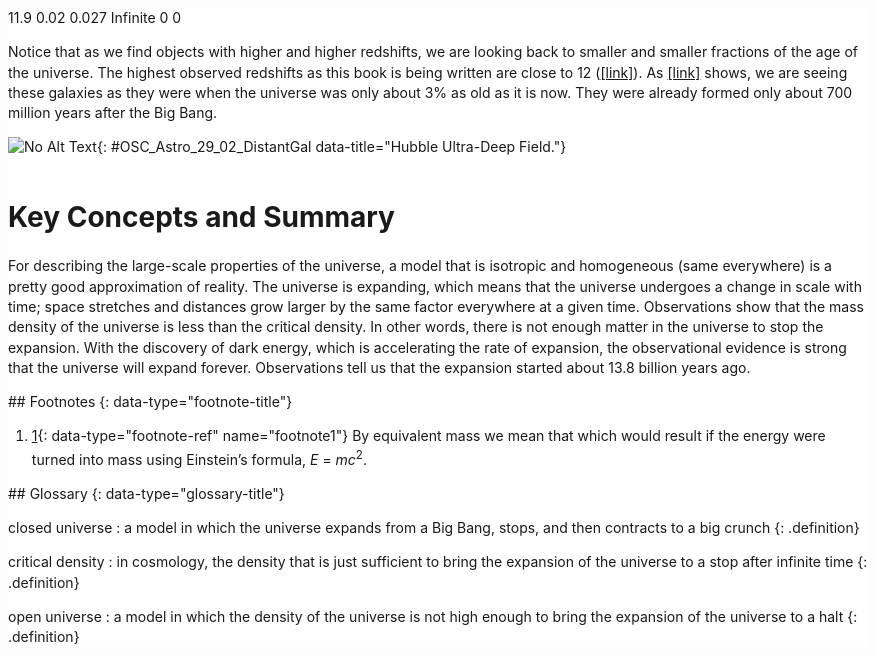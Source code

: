 <td data-valign="top" data-align="left">11.9</td>
<td data-valign="top" data-align="left">0.02</td>
<td data-valign="top" data-align="left">0.027</td>
</tr>
<tr valign="top">
<td data-valign="top" data-align="left">Infinite</td>
<td data-valign="top" data-align="left">0</td>
<td data-valign="top" data-align="left">0</td>
</tr>
</tbody></table>

Notice that as we find objects with higher and higher redshifts, we are looking back to smaller and smaller fractions of the age of the universe. The highest observed redshifts as this book is being written are close to 12 ([\[link\]](#OSC_Astro_29_02_DistantGal)). As [\[link\]](#fs-id1163974245030) shows, we are seeing these galaxies as they were when the universe was only about 3% as old as it is now. They were already formed only about 700 million years after the Big Bang.

 ![No Alt Text](../resources/OSC_Astro_29_02_DistantGal.jpg "This image, called the Hubble Ultra Deep Field, shows faint galaxies, seen very far away and therefore very far back in time. The colored squares in the main image outline the locations of the galaxies. Enlarged views of each galaxy are shown in the black-and-white images. The red lines mark each galaxy&#x2019;s location. The &#x201C;redshift&#x201D; of each galaxy is indicated below each box, denoted by the symbol &#x201C;z.&#x201D; The redshift measures how much a galaxy&#x2019;s ultraviolet and visible light has been stretched to infrared wavelengths by the universe&#x2019;s expansion. The larger the redshift, the more distant the galaxy, and therefore the further astronomers are seeing back in time. One of the seven galaxies may be a distance breaker, observed at a redshift of 11.9. If this redshift is confirmed by additional measurements, the galaxy is seen as it appeared only 380 million years after the Big Bang, when the universe was less than 3% of its present age. (credit: modification of work by NASA, ESA, R. Ellis (Caltech), and the UDF 2012 Team)"){: #OSC_Astro_29_02_DistantGal data-title="Hubble Ultra-Deep Field."}

# Key Concepts and Summary

For describing the large-scale properties of the universe, a model that is isotropic and homogeneous (same everywhere) is a pretty good approximation of reality. The universe is expanding, which means that the universe undergoes a change in scale with time; space stretches and distances grow larger by the same factor everywhere at a given time. Observations show that the mass density of the universe is less than the critical density. In other words, there is not enough matter in the universe to stop the expansion. With the discovery of dark energy, which is accelerating the rate of expansion, the observational evidence is strong that the universe will expand forever. Observations tell us that the expansion started about 13.8 billion years ago.

<div data-type="footnote-refs" markdown="1">
## Footnotes
{: data-type="footnote-title"}

1.  [1](#footnote-ref1){: data-type="footnote-ref" name="footnote1"} By equivalent mass we mean that which would result if the energy were turned into mass using Einstein’s formula, *E* = *mc*<sup>2</sup>.

</div>

<div data-type="glossary" markdown="1">
## Glossary
{: data-type="glossary-title"}

closed universe
: a model in which the universe expands from a Big Bang, stops, and then contracts to a big crunch
{: .definition}

critical density
: in cosmology, the density that is just sufficient to bring the expansion of the universe to a stop after infinite time
{: .definition}

open universe
: a model in which the density of the universe is not high enough to bring the expansion of the universe to a halt
{: .definition}

</div>

